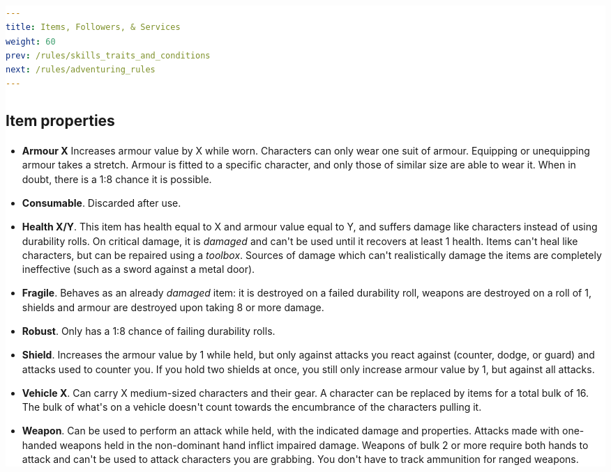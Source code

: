 ```yaml
---
title: Items, Followers, & Services
weight: 60
prev: /rules/skills_traits_and_conditions
next: /rules/adventuring_rules
---
```


## Item properties

* **Armour X**
Increases armour value by X while worn.
Characters can only wear one suit of armour.
Equipping or unequipping armour takes a stretch.
Armour is fitted to a specific character, and only those of similar size are able to wear it.
When in doubt, there is a 1:8 chance it is possible.

* **Consumable**.
Discarded after use.

* **Health X/Y**.
This item has health equal to X and armour value equal to Y, and suffers damage like characters instead of using durability rolls.
On critical damage, it is _damaged_ and can't be used until it recovers at least 1 health.
Items can't heal like characters, but can be repaired using a _toolbox_.
Sources of damage which can't realistically damage the items are completely ineffective (such as a sword against a metal door).

* **Fragile**.
Behaves as an already _damaged_ item: it is destroyed on a failed durability roll, weapons are destroyed on a roll of 1, shields and armour are destroyed upon taking 8 or more damage.

* **Robust**.
Only has a 1:8 chance of failing durability rolls.

* **Shield**.
Increases the armour value by 1 while held, but only against attacks you react against (counter, dodge, or guard) and attacks used to counter you.
If you hold two shields at once, you still only increase armour value by 1, but against all attacks.

* **Vehicle X**.
Can carry X medium-sized characters and their gear.
A character can be replaced by items for a total bulk of 16.
The bulk of what's on a vehicle doesn't count towards the encumbrance of the characters pulling it.

* **Weapon**.
Can be used to perform an attack while held, with the indicated damage and properties.
Attacks made with one-handed weapons held in the non-dominant hand inflict impaired damage.
Weapons of bulk 2 or more require both hands to attack and can't be used to attack characters you are grabbing.
You don't have to track ammunition for ranged weapons.
